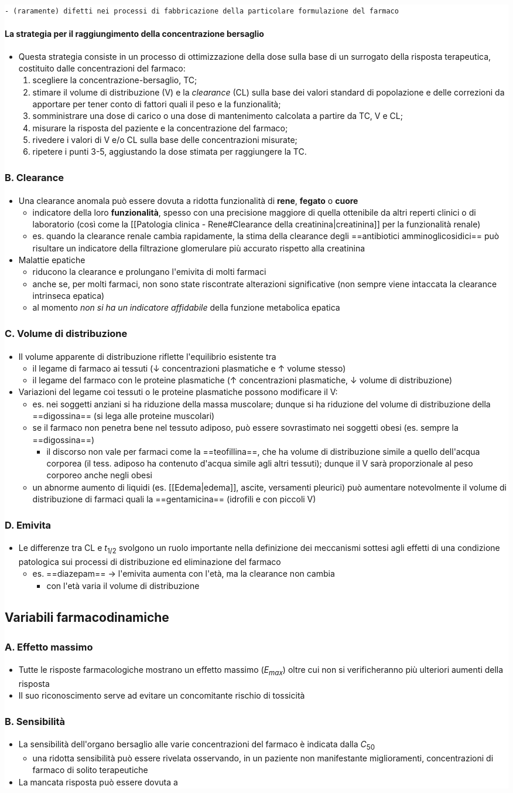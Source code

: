 	- (raramente) difetti nei processi di fabbricazione della particolare formulazione del farmaco
#### La strategia per il raggiungimento della concentrazione bersaglio
- Questa strategia consiste in un processo di ottimizzazione della dose sulla base di un surrogato della risposta terapeutica, costituito dalle concentrazioni del farmaco:
	1. scegliere la concentrazione-bersaglio, TC;
	2. stimare il volume di distribuzione (V) e la *clearance* (CL) sulla base dei valori standard di popolazione e delle correzioni da apportare per tener conto di fattori quali il peso e la funzionalità;
	3. somministrare una dose di carico o una dose di mantenimento calcolata a partire da TC, V e CL;
	4. misurare la risposta del paziente e la concentrazione del farmaco;
	5. rivedere i valori di V e/o CL sulla base delle concentrazioni misurate;
	6. ripetere i punti 3-5, aggiustando la dose stimata per raggiungere la TC.
### B. Clearance
- Una clearance anomala può essere dovuta a ridotta funzionalità di **rene**, **fegato** o **cuore**
	- indicatore della loro **funzionalità**, spesso con una precisione maggiore di quella ottenibile da altri reperti clinici o di laboratorio (così come la [[Patologia clinica - Rene#Clearance della creatinina|creatinina]] per la funzionalità renale)
	- es. quando la clearance renale cambia rapidamente, la stima della clearance degli ==antibiotici amminoglicosidici== può risultare un indicatore della filtrazione glomerulare più accurato rispetto alla creatinina
- Malattie epatiche
	- riducono la clearance e prolungano l'emivita di molti farmaci
	- anche se, per molti farmaci, non sono state riscontrate alterazioni significative (non sempre viene intaccata la clearance intrinseca epatica)
	- al momento *non si ha un indicatore affidabile* della funzione metabolica epatica
### C. Volume di distribuzione
- Il volume apparente di distribuzione riflette l'equilibrio esistente tra
	- il legame di farmaco ai tessuti (↓ concentrazioni plasmatiche e ↑ volume stesso)
	- il legame del farmaco con le proteine plasmatiche (↑ concentrazioni plasmatiche, ↓ volume di distribuzione)
- Variazioni del legame coi tessuti o le proteine plasmatiche possono modificare il V:
	- es. nei soggetti anziani si ha riduzione della massa muscolare; dunque  si ha riduzione del volume di distribuzione della ==digossina== (si lega alle proteine muscolari)
	- se il farmaco non penetra bene nel tessuto adiposo, può essere sovrastimato nei soggetti obesi (es. sempre la ==digossina==)
		- il discorso non vale per farmaci come la ==teofillina==, che ha volume di distribuzione simile a quello dell'acqua corporea (il tess. adiposo ha contenuto d'acqua simile agli altri tessuti); dunque il V sarà proporzionale al peso corporeo anche negli obesi
	- un abnorme aumento di liquidi (es. [[Edema|edema]], ascite, versamenti pleurici) può aumentare notevolmente il volume di distribuzione di farmaci quali la ==gentamicina== (idrofili e con piccoli V)
### D. Emivita
- Le differenze tra CL e $t_{1/2}$ svolgono un ruolo importante nella definizione dei meccanismi sottesi agli effetti di una condizione patologica sui processi di distribuzione ed eliminazione del farmaco
	- es. ==diazepam== → l'emivita aumenta con l'età, ma la clearance non cambia
		- con l'età varia il volume di distribuzione
## Variabili farmacodinamiche
### A. Effetto massimo
- Tutte le risposte farmacologiche mostrano un effetto massimo ($E_{max}$) oltre cui non si verificheranno più ulteriori aumenti della risposta
- Il suo riconoscimento serve ad evitare un concomitante rischio di tossicità
### B. Sensibilità
- La sensibilità dell'organo bersaglio alle varie concentrazioni del farmaco è indicata dalla $C_{50}$
	- una ridotta sensibilità può essere rivelata osservando, in un paziente non manifestante miglioramenti, concentrazioni di farmaco di solito terapeutiche
- La mancata risposta può essere dovuta a

[^1]: *Steady state* (o "*stato stazionario*"): condizione in cui la concentrazione di un farmaco nel plasma rimane costante nel tempo, in seguito a somministrazioni ripetute o un'infusione continua. In questo stato, la velocità con cui il farmaco viene somministrato è uguale alla velocità con cui viene eliminato dal corpo.
[^2]: dal gr. _φλέψ_ (_flébs_) = vena e _klysis_ = lavaggio, infusione di sostanze liquide direttamente in una vena.